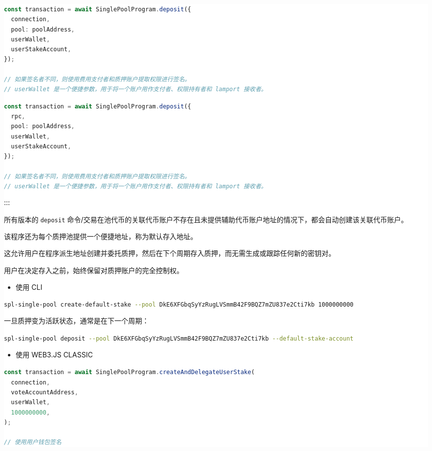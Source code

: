 ```typescript [WEB3.JS CLASSIC]
const transaction = await SinglePoolProgram.deposit({
  connection,
  pool: poolAddress,
  userWallet,
  userStakeAccount,
});

// 如果签名者不同，则使用费用支付者和质押账户提取权限进行签名。
// userWallet 是一个便捷参数，用于将一个账户用作支付者、权限持有者和 lamport 接收者。
```

```typescript [WEB3.JS NEXT]
const transaction = await SinglePoolProgram.deposit({
  rpc,
  pool: poolAddress,
  userWallet,
  userStakeAccount,
});

// 如果签名者不同，则使用费用支付者和质押账户提取权限进行签名。
// userWallet 是一个便捷参数，用于将一个账户用作支付者、权限持有者和 lamport 接收者。
```

:::

所有版本的 `deposit` 命令/交易在池代币的关联代币账户不存在且未提供辅助代币账户地址的情况下，都会自动创建该关联代币账户。

该程序还为每个质押池提供一个便捷地址，称为默认存入地址。

这允许用户在程序派生地址创建并委托质押，然后在下个周期存入质押，而无需生成或跟踪任何新的密钥对。

用户在决定存入之前，始终保留对质押账户的完全控制权。

- 使用 CLI

```sh
spl-single-pool create-default-stake --pool DkE6XFGbqSyYzRugLVSmmB42F9BQZ7mZU837e2Cti7kb 1000000000
```

一旦质押变为活跃状态，通常是在下一个周期：

```sh
spl-single-pool deposit --pool DkE6XFGbqSyYzRugLVSmmB42F9BQZ7mZU837e2Cti7kb --default-stake-account
```

- 使用 WEB3.JS CLASSIC

```typescript
const transaction = await SinglePoolProgram.createAndDelegateUserStake(
  connection,
  voteAccountAddress,
  userWallet,
  1000000000,
);

// 使用用户钱包签名
```

